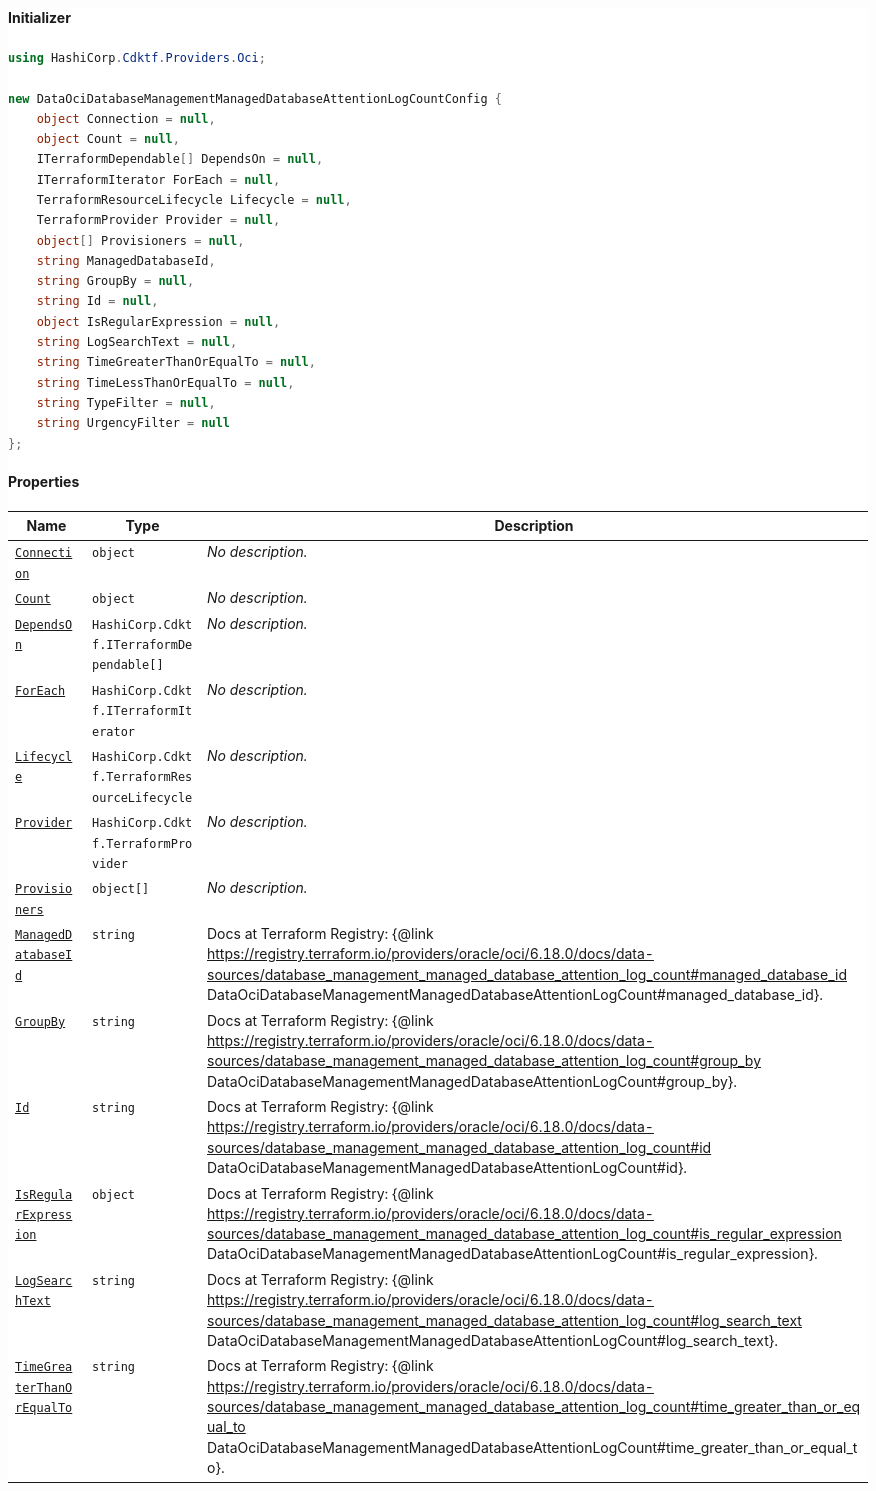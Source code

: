 #### Initializer <a name="Initializer" id="rhizo-co-terraform-provider-oci.dataOciDatabaseManagementManagedDatabaseAttentionLogCount.DataOciDatabaseManagementManagedDatabaseAttentionLogCountConfig.Initializer"></a>

```csharp
using HashiCorp.Cdktf.Providers.Oci;

new DataOciDatabaseManagementManagedDatabaseAttentionLogCountConfig {
    object Connection = null,
    object Count = null,
    ITerraformDependable[] DependsOn = null,
    ITerraformIterator ForEach = null,
    TerraformResourceLifecycle Lifecycle = null,
    TerraformProvider Provider = null,
    object[] Provisioners = null,
    string ManagedDatabaseId,
    string GroupBy = null,
    string Id = null,
    object IsRegularExpression = null,
    string LogSearchText = null,
    string TimeGreaterThanOrEqualTo = null,
    string TimeLessThanOrEqualTo = null,
    string TypeFilter = null,
    string UrgencyFilter = null
};
```

#### Properties <a name="Properties" id="Properties"></a>

| **Name** | **Type** | **Description** |
| --- | --- | --- |
| <code><a href="#rhizo-co-terraform-provider-oci.dataOciDatabaseManagementManagedDatabaseAttentionLogCount.DataOciDatabaseManagementManagedDatabaseAttentionLogCountConfig.property.connection">Connection</a></code> | <code>object</code> | *No description.* |
| <code><a href="#rhizo-co-terraform-provider-oci.dataOciDatabaseManagementManagedDatabaseAttentionLogCount.DataOciDatabaseManagementManagedDatabaseAttentionLogCountConfig.property.count">Count</a></code> | <code>object</code> | *No description.* |
| <code><a href="#rhizo-co-terraform-provider-oci.dataOciDatabaseManagementManagedDatabaseAttentionLogCount.DataOciDatabaseManagementManagedDatabaseAttentionLogCountConfig.property.dependsOn">DependsOn</a></code> | <code>HashiCorp.Cdktf.ITerraformDependable[]</code> | *No description.* |
| <code><a href="#rhizo-co-terraform-provider-oci.dataOciDatabaseManagementManagedDatabaseAttentionLogCount.DataOciDatabaseManagementManagedDatabaseAttentionLogCountConfig.property.forEach">ForEach</a></code> | <code>HashiCorp.Cdktf.ITerraformIterator</code> | *No description.* |
| <code><a href="#rhizo-co-terraform-provider-oci.dataOciDatabaseManagementManagedDatabaseAttentionLogCount.DataOciDatabaseManagementManagedDatabaseAttentionLogCountConfig.property.lifecycle">Lifecycle</a></code> | <code>HashiCorp.Cdktf.TerraformResourceLifecycle</code> | *No description.* |
| <code><a href="#rhizo-co-terraform-provider-oci.dataOciDatabaseManagementManagedDatabaseAttentionLogCount.DataOciDatabaseManagementManagedDatabaseAttentionLogCountConfig.property.provider">Provider</a></code> | <code>HashiCorp.Cdktf.TerraformProvider</code> | *No description.* |
| <code><a href="#rhizo-co-terraform-provider-oci.dataOciDatabaseManagementManagedDatabaseAttentionLogCount.DataOciDatabaseManagementManagedDatabaseAttentionLogCountConfig.property.provisioners">Provisioners</a></code> | <code>object[]</code> | *No description.* |
| <code><a href="#rhizo-co-terraform-provider-oci.dataOciDatabaseManagementManagedDatabaseAttentionLogCount.DataOciDatabaseManagementManagedDatabaseAttentionLogCountConfig.property.managedDatabaseId">ManagedDatabaseId</a></code> | <code>string</code> | Docs at Terraform Registry: {@link https://registry.terraform.io/providers/oracle/oci/6.18.0/docs/data-sources/database_management_managed_database_attention_log_count#managed_database_id DataOciDatabaseManagementManagedDatabaseAttentionLogCount#managed_database_id}. |
| <code><a href="#rhizo-co-terraform-provider-oci.dataOciDatabaseManagementManagedDatabaseAttentionLogCount.DataOciDatabaseManagementManagedDatabaseAttentionLogCountConfig.property.groupBy">GroupBy</a></code> | <code>string</code> | Docs at Terraform Registry: {@link https://registry.terraform.io/providers/oracle/oci/6.18.0/docs/data-sources/database_management_managed_database_attention_log_count#group_by DataOciDatabaseManagementManagedDatabaseAttentionLogCount#group_by}. |
| <code><a href="#rhizo-co-terraform-provider-oci.dataOciDatabaseManagementManagedDatabaseAttentionLogCount.DataOciDatabaseManagementManagedDatabaseAttentionLogCountConfig.property.id">Id</a></code> | <code>string</code> | Docs at Terraform Registry: {@link https://registry.terraform.io/providers/oracle/oci/6.18.0/docs/data-sources/database_management_managed_database_attention_log_count#id DataOciDatabaseManagementManagedDatabaseAttentionLogCount#id}. |
| <code><a href="#rhizo-co-terraform-provider-oci.dataOciDatabaseManagementManagedDatabaseAttentionLogCount.DataOciDatabaseManagementManagedDatabaseAttentionLogCountConfig.property.isRegularExpression">IsRegularExpression</a></code> | <code>object</code> | Docs at Terraform Registry: {@link https://registry.terraform.io/providers/oracle/oci/6.18.0/docs/data-sources/database_management_managed_database_attention_log_count#is_regular_expression DataOciDatabaseManagementManagedDatabaseAttentionLogCount#is_regular_expression}. |
| <code><a href="#rhizo-co-terraform-provider-oci.dataOciDatabaseManagementManagedDatabaseAttentionLogCount.DataOciDatabaseManagementManagedDatabaseAttentionLogCountConfig.property.logSearchText">LogSearchText</a></code> | <code>string</code> | Docs at Terraform Registry: {@link https://registry.terraform.io/providers/oracle/oci/6.18.0/docs/data-sources/database_management_managed_database_attention_log_count#log_search_text DataOciDatabaseManagementManagedDatabaseAttentionLogCount#log_search_text}. |
| <code><a href="#rhizo-co-terraform-provider-oci.dataOciDatabaseManagementManagedDatabaseAttentionLogCount.DataOciDatabaseManagementManagedDatabaseAttentionLogCountConfig.property.timeGreaterThanOrEqualTo">TimeGreaterThanOrEqualTo</a></code> | <code>string</code> | Docs at Terraform Registry: {@link https://registry.terraform.io/providers/oracle/oci/6.18.0/docs/data-sources/database_management_managed_database_attention_log_count#time_greater_than_or_equal_to DataOciDatabaseManagementManagedDatabaseAttentionLogCount#time_greater_than_or_equal_to}. |